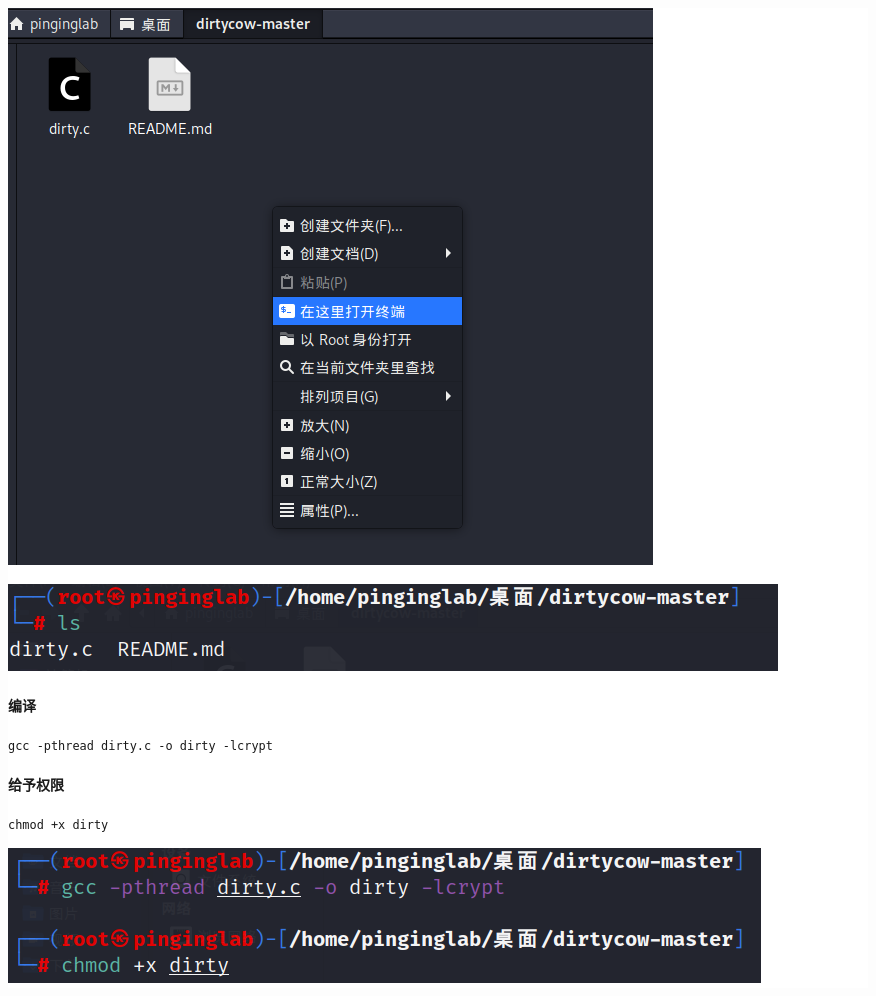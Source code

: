 ![image-20230524173518224](CTF靶场渗透image/image-20230524173518224.png) 

![image-20230524173608058](CTF靶场渗透image/image-20230524173608058.png) 

#### 编译

```linux
gcc -pthread dirty.c -o dirty -lcrypt
```

#### 给予权限

```linux
chmod +x dirty  
```

![image-20230524174100794](CTF靶场渗透image/image-20230524174100794.png) 
